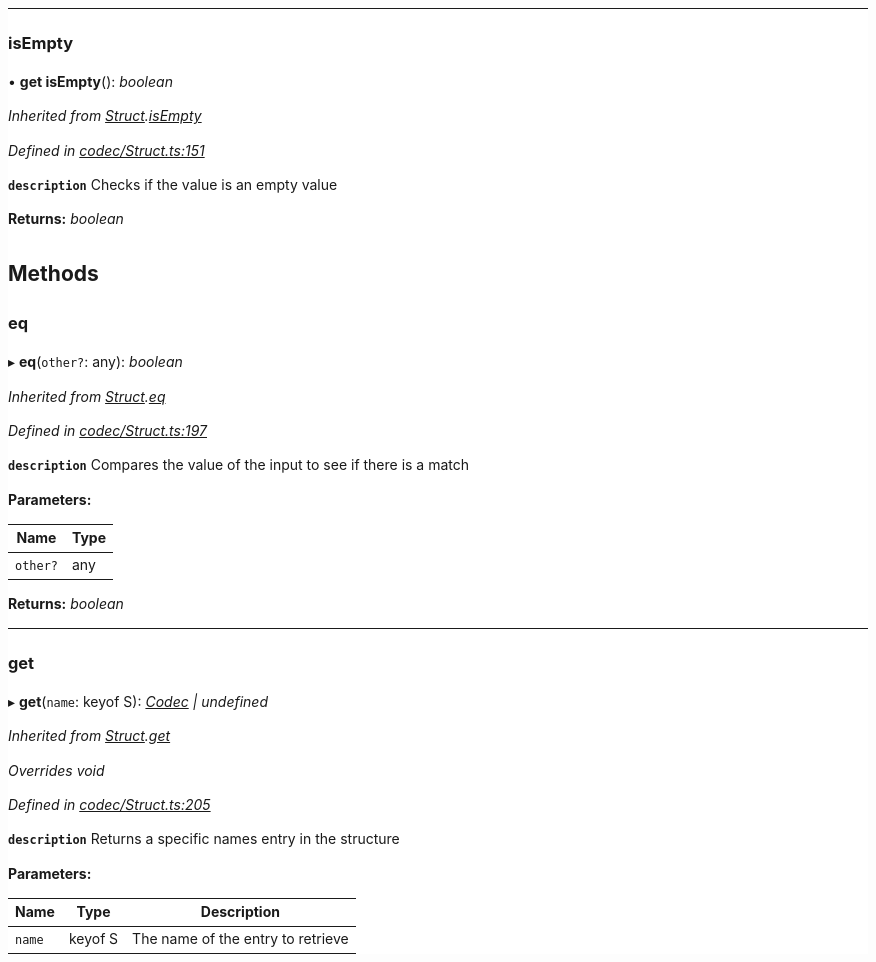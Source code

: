 ___

###  isEmpty

• **get isEmpty**(): *boolean*

*Inherited from [Struct](../classes/_codec_struct_.struct.md).[isEmpty](../classes/_codec_struct_.struct.md#isempty)*

*Defined in [codec/Struct.ts:151](https://github.com/polkadot-js/api/blob/2ddc87c/packages/types/src/codec/Struct.ts#L151)*

**`description`** Checks if the value is an empty value

**Returns:** *boolean*

## Methods

###  eq

▸ **eq**(`other?`: any): *boolean*

*Inherited from [Struct](../classes/_codec_struct_.struct.md).[eq](../classes/_codec_struct_.struct.md#eq)*

*Defined in [codec/Struct.ts:197](https://github.com/polkadot-js/api/blob/2ddc87c/packages/types/src/codec/Struct.ts#L197)*

**`description`** Compares the value of the input to see if there is a match

**Parameters:**

Name | Type |
------ | ------ |
`other?` | any |

**Returns:** *boolean*

___

###  get

▸ **get**(`name`: keyof S): *[Codec](_types_.codec.md) | undefined*

*Inherited from [Struct](../classes/_codec_struct_.struct.md).[get](../classes/_codec_struct_.struct.md#get)*

*Overrides void*

*Defined in [codec/Struct.ts:205](https://github.com/polkadot-js/api/blob/2ddc87c/packages/types/src/codec/Struct.ts#L205)*

**`description`** Returns a specific names entry in the structure

**Parameters:**

Name | Type | Description |
------ | ------ | ------ |
`name` | keyof S | The name of the entry to retrieve  |
